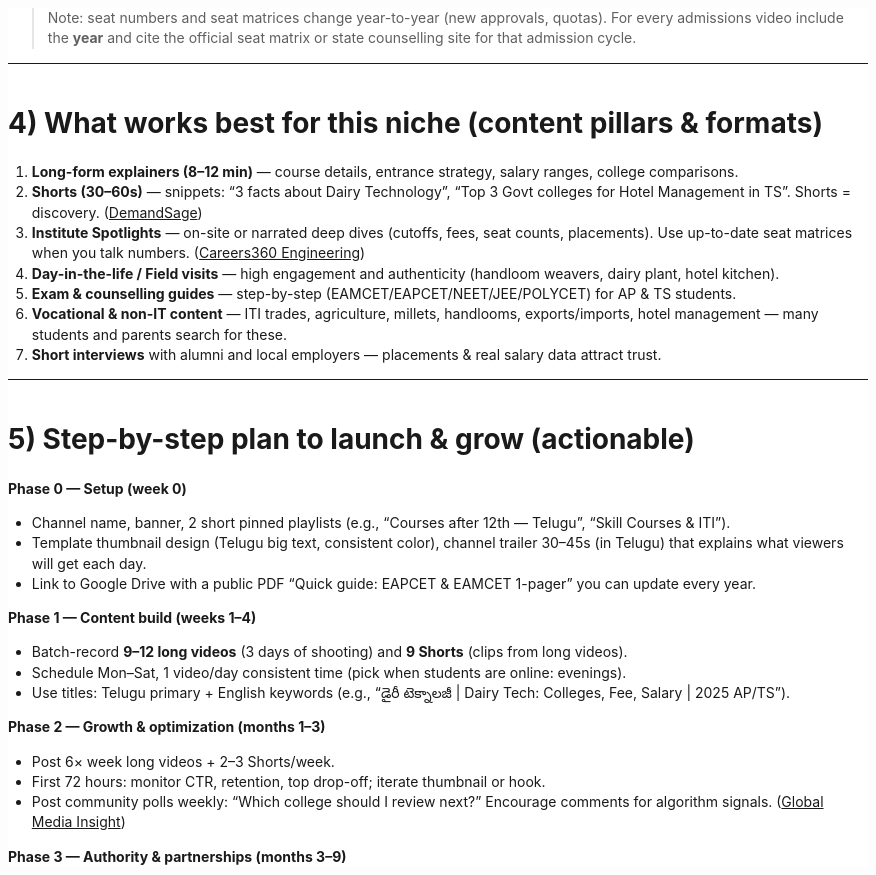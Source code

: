 > Note: seat numbers and seat matrices change year-to-year (new approvals, quotas). For every admissions video include the **year** and cite the official seat matrix or state counselling site for that admission cycle.

---

# 4) What works best for this niche (content pillars & formats)

1. **Long-form explainers (8–12 min)** — course details, entrance strategy, salary ranges, college comparisons.
2. **Shorts (30–60s)** — snippets: “3 facts about Dairy Technology”, “Top 3 Govt colleges for Hotel Management in TS”. Shorts = discovery. ([DemandSage][2])
3. **Institute Spotlights** — on-site or narrated deep dives (cutoffs, fees, seat counts, placements). Use up-to-date seat matrices when you talk numbers. ([Careers360 Engineering][10])
4. **Day-in-the-life / Field visits** — high engagement and authenticity (handloom weavers, dairy plant, hotel kitchen).
5. **Exam & counselling guides** — step-by-step (EAMCET/EAPCET/NEET/JEE/POLYCET) for AP & TS students.
6. **Vocational & non-IT content** — ITI trades, agriculture, millets, handlooms, exports/imports, hotel management — many students and parents search for these.
7. **Short interviews** with alumni and local employers — placements & real salary data attract trust.

---

# 5) Step-by-step plan to launch & grow (actionable)

**Phase 0 — Setup (week 0)**

* Channel name, banner, 2 short pinned playlists (e.g., “Courses after 12th — Telugu”, “Skill Courses & ITI”).
* Template thumbnail design (Telugu big text, consistent color), channel trailer 30–45s (in Telugu) that explains what viewers will get each day.
* Link to Google Drive with a public PDF “Quick guide: EAPCET & EAMCET 1-pager” you can update every year.

**Phase 1 — Content build (weeks 1–4)**

* Batch-record **9–12 long videos** (3 days of shooting) and **9 Shorts** (clips from long videos).
* Schedule Mon–Sat, 1 video/day consistent time (pick when students are online: evenings).
* Use titles: Telugu primary + English keywords (e.g., “డైరీ టెక్నాలజీ | Dairy Tech: Colleges, Fee, Salary | 2025 AP/TS”).

**Phase 2 — Growth & optimization (months 1–3)**

* Post 6× week long videos + 2–3 Shorts/week.
* First 72 hours: monitor CTR, retention, top drop-off; iterate thumbnail or hook.
* Post community polls weekly: “Which college should I review next?” Encourage comments for algorithm signals. ([Global Media Insight][1])

**Phase 3 — Authority & partnerships (months 3–9)**


[1]: https://www.globalmediainsight.com/blog/youtube-users-statistics/?utm_source=chatgpt.com "YouTube Statistics 2025 [Users by Country + Demographics]"
[2]: https://www.demandsage.com/youtube-shorts-statistics/?utm_source=chatgpt.com "YouTube Shorts Statistics 2025 (Active Users & ..."
[3]: https://resourcera.com/data/social/youtube-shorts-statistics/?utm_source=chatgpt.com "YouTube Shorts Statistics 2025: Usage, Users, Length & ..."
[4]: https://bemultilingual.ca/blog/youtube-languages?utm_source=chatgpt.com "Top 21 Native Languages on YouTube 2025"
[5]: https://engineering.careers360.com/articles/ap-eamcet-seat-allotment?utm_source=chatgpt.com "AP EAMCET Seat Allotment 2025 Final Phase (Out)"
[6]: https://www.telegraphindia.com/edugraph/news/with-25000-engineering-seats-still-vacant-aspirants-await-the-ap-eapcet-counselling-2024-announcement-read-more/cid/2061065?utm_source=chatgpt.com "AP EAPCET Counselling 2024"
[7]: https://telanganatoday.com/telangana-adds-nearly-10000-more-engineering-seats-for-2025-26?utm_source=chatgpt.com "Telangana adds nearly 10000 more engineering seats for ..."
[8]: https://education.sakshi.com/en/eamcet/education-news/tg-eapcet-2024-engineering-seat-allotment-cse-dominates-160103?utm_source=chatgpt.com "TG EAPCET 2024 Engineering Seat Allotment: CSE ..."
[9]: https://timesofindia.indiatimes.com/city/hyderabad/ai-iot-in-high-demand-all-top-tech-seats-filled-in-first-phase-of-eapcet-counselling/articleshow/122771194.cms?utm_source=chatgpt.com "AI & IoT in high demand: All top tech seats filled in first phase of EAPCET counselling"
[10]: https://engineering.careers360.com/articles/ts-eamcet-seat-matrix?utm_source=chatgpt.com "TS EAMCET Seat Matrix 2025 - Check Total Number of Seats"